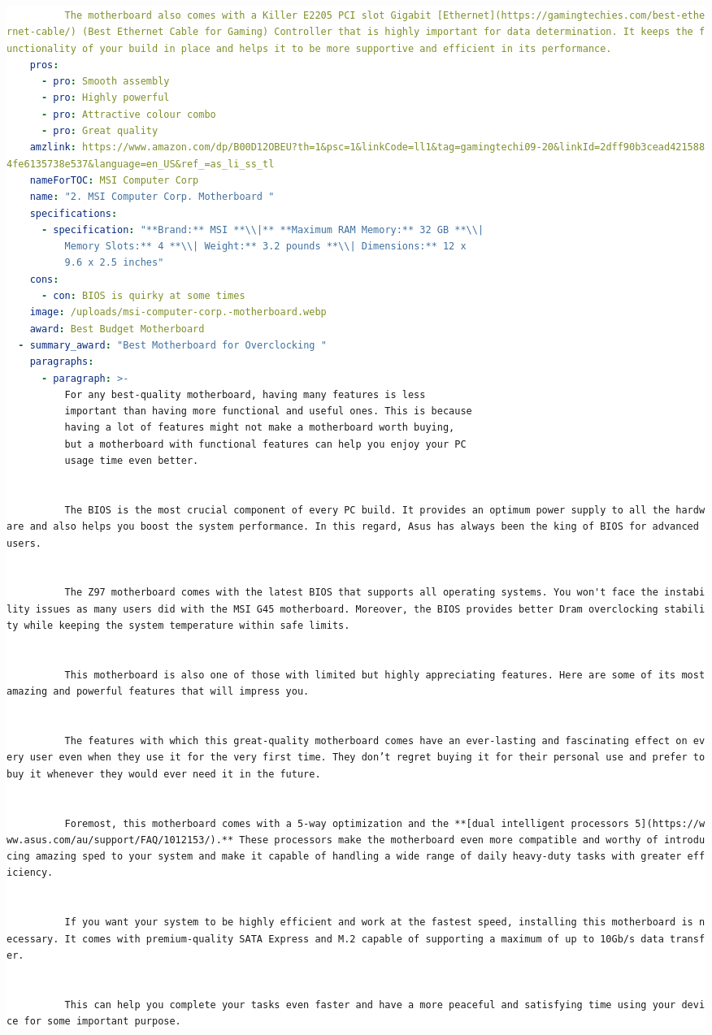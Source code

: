```yaml
          The motherboard also comes with a Killer E2205 PCI slot Gigabit [Ethernet](https://gamingtechies.com/best-ethernet-cable/) (Best Ethernet Cable for Gaming) Controller that is highly important for data determination. It keeps the functionality of your build in place and helps it to be more supportive and efficient in its performance.
    pros:
      - pro: Smooth assembly
      - pro: Highly powerful
      - pro: Attractive colour combo
      - pro: Great quality
    amzlink: https://www.amazon.com/dp/B00D12OBEU?th=1&psc=1&linkCode=ll1&tag=gamingtechi09-20&linkId=2dff90b3cead4215884fe6135738e537&language=en_US&ref_=as_li_ss_tl
    nameForTOC: MSI Computer Corp
    name: "2. MSI Computer Corp. Motherboard "
    specifications:
      - specification: "**Brand:** MSI **\\|** **Maximum RAM Memory:** 32 GB **\\|
          Memory Slots:** 4 **\\| Weight:** 3.2 pounds **\\| Dimensions:** 12 x
          9.6 x 2.5 inches"
    cons:
      - con: BIOS is quirky at some times
    image: /uploads/msi-computer-corp.-motherboard.webp
    award: Best Budget Motherboard
  - summary_award: "Best Motherboard for Overclocking "
    paragraphs:
      - paragraph: >-
          For any best-quality motherboard, having many features is less
          important than having more functional and useful ones. This is because
          having a lot of features might not make a motherboard worth buying,
          but a motherboard with functional features can help you enjoy your PC
          usage time even better.


          The BIOS is the most crucial component of every PC build. It provides an optimum power supply to all the hardware and also helps you boost the system performance. In this regard, Asus has always been the king of BIOS for advanced users.


          The Z97 motherboard comes with the latest BIOS that supports all operating systems. You won't face the instability issues as many users did with the MSI G45 motherboard. Moreover, the BIOS provides better Dram overclocking stability while keeping the system temperature within safe limits.


          This motherboard is also one of those with limited but highly appreciating features. Here are some of its most amazing and powerful features that will impress you.


          The features with which this great-quality motherboard comes have an ever-lasting and fascinating effect on every user even when they use it for the very first time. They don’t regret buying it for their personal use and prefer to buy it whenever they would ever need it in the future. 


          Foremost, this motherboard comes with a 5-way optimization and the **[dual intelligent processors 5](https://www.asus.com/au/support/FAQ/1012153/).** These processors make the motherboard even more compatible and worthy of introducing amazing sped to your system and make it capable of handling a wide range of daily heavy-duty tasks with greater efficiency. 


          If you want your system to be highly efficient and work at the fastest speed, installing this motherboard is necessary. It comes with premium-quality SATA Express and M.2 capable of supporting a maximum of up to 10Gb/s data transfer.


          This can help you complete your tasks even faster and have a more peaceful and satisfying time using your device for some important purpose. 
```